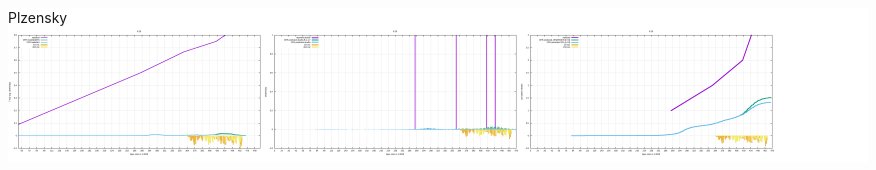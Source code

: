 Plzensky       <br><img src="./Plzensky/ad0_29.png" width="256"/><img src="./Plzensky/d0_29.png" width="256"/><img src="./Plzensky/d0_29c.png" width="256"/><br>
